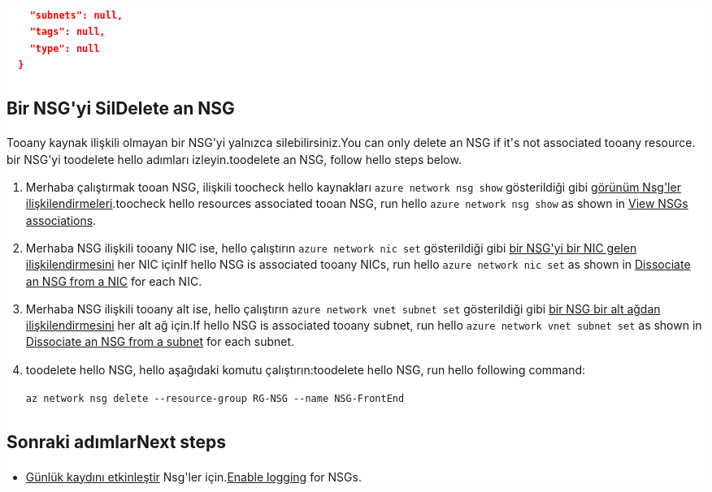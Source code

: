 ```json
    "subnets": null,
    "tags": null,
    "type": null
  }
  ```

## <a name="delete-an-nsg"></a><span data-ttu-id="13df5-143">Bir NSG'yi Sil</span><span class="sxs-lookup"><span data-stu-id="13df5-143">Delete an NSG</span></span>
<span data-ttu-id="13df5-144">Tooany kaynak ilişkili olmayan bir NSG'yi yalnızca silebilirsiniz.</span><span class="sxs-lookup"><span data-stu-id="13df5-144">You can only delete an NSG if it's not associated tooany resource.</span></span> <span data-ttu-id="13df5-145">bir NSG'yi toodelete hello adımları izleyin.</span><span class="sxs-lookup"><span data-stu-id="13df5-145">toodelete an NSG, follow hello steps below.</span></span>

1. <span data-ttu-id="13df5-146">Merhaba çalıştırmak tooan NSG, ilişkili toocheck hello kaynakları `azure network nsg show` gösterildiği gibi [görünüm Nsg'ler ilişkilendirmeleri](#View-NSGs-associations).</span><span class="sxs-lookup"><span data-stu-id="13df5-146">toocheck hello resources associated tooan NSG, run hello `azure network nsg show` as shown in [View NSGs associations](#View-NSGs-associations).</span></span>
2. <span data-ttu-id="13df5-147">Merhaba NSG ilişkili tooany NIC ise, hello çalıştırın `azure network nic set` gösterildiği gibi [bir NSG'yi bir NIC gelen ilişkilendirmesini](#Dissociate-an-NSG-from-a-NIC) her NIC için</span><span class="sxs-lookup"><span data-stu-id="13df5-147">If hello NSG is associated tooany NICs, run hello `azure network nic set` as shown in [Dissociate an NSG from a NIC](#Dissociate-an-NSG-from-a-NIC) for each NIC.</span></span> 
3. <span data-ttu-id="13df5-148">Merhaba NSG ilişkili tooany alt ise, hello çalıştırın `azure network vnet subnet set` gösterildiği gibi [bir NSG bir alt ağdan ilişkilendirmesini](#Dissociate-an-NSG-from-a-subnet) her alt ağ için.</span><span class="sxs-lookup"><span data-stu-id="13df5-148">If hello NSG is associated tooany subnet, run hello `azure network vnet subnet set` as shown in [Dissociate an NSG from a subnet](#Dissociate-an-NSG-from-a-subnet) for each subnet.</span></span>
4. <span data-ttu-id="13df5-149">toodelete hello NSG, hello aşağıdaki komutu çalıştırın:</span><span class="sxs-lookup"><span data-stu-id="13df5-149">toodelete hello NSG, run hello following command:</span></span>

    ```azurecli
    az network nsg delete --resource-group RG-NSG --name NSG-FrontEnd
    ```
## <a name="next-steps"></a><span data-ttu-id="13df5-150">Sonraki adımlar</span><span class="sxs-lookup"><span data-stu-id="13df5-150">Next steps</span></span>
* <span data-ttu-id="13df5-151">[Günlük kaydını etkinleştir](virtual-network-nsg-manage-log.md) Nsg'ler için.</span><span class="sxs-lookup"><span data-stu-id="13df5-151">[Enable logging](virtual-network-nsg-manage-log.md) for NSGs.</span></span>

